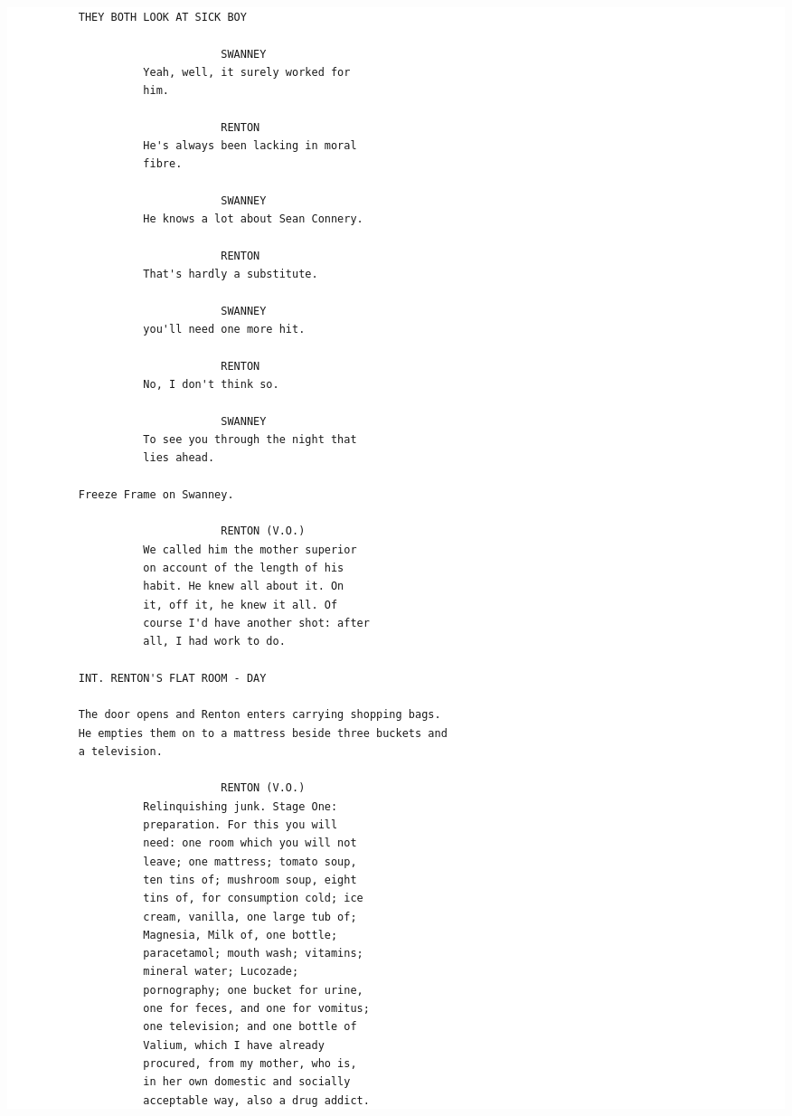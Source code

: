                THEY BOTH LOOK AT SICK BOY

                                     SWANNEY
                         Yeah, well, it surely worked for 
                         him.

                                     RENTON
                         He's always been lacking in moral 
                         fibre.

                                     SWANNEY
                         He knows a lot about Sean Connery.

                                     RENTON
                         That's hardly a substitute.

                                     SWANNEY
                         you'll need one more hit.

                                     RENTON
                         No, I don't think so.

                                     SWANNEY
                         To see you through the night that 
                         lies ahead.

               Freeze Frame on Swanney.

                                     RENTON (V.O.)
                         We called him the mother superior 
                         on account of the length of his 
                         habit. He knew all about it. On 
                         it, off it, he knew it all. Of 
                         course I'd have another shot: after 
                         all, I had work to do.

               INT. RENTON'S FLAT ROOM - DAY

               The door opens and Renton enters carrying shopping bags. 
               He empties them on to a mattress beside three buckets and 
               a television.

                                     RENTON (V.O.)
                         Relinquishing junk. Stage One: 
                         preparation. For this you will 
                         need: one room which you will not 
                         leave; one mattress; tomato soup, 
                         ten tins of; mushroom soup, eight 
                         tins of, for consumption cold; ice 
                         cream, vanilla, one large tub of; 
                         Magnesia, Milk of, one bottle; 
                         paracetamol; mouth wash; vitamins; 
                         mineral water; Lucozade; 
                         pornography; one bucket for urine, 
                         one for feces, and one for vomitus; 
                         one television; and one bottle of 
                         Valium, which I have already 
                         procured, from my mother, who is, 
                         in her own domestic and socially 
                         acceptable way, also a drug addict.
